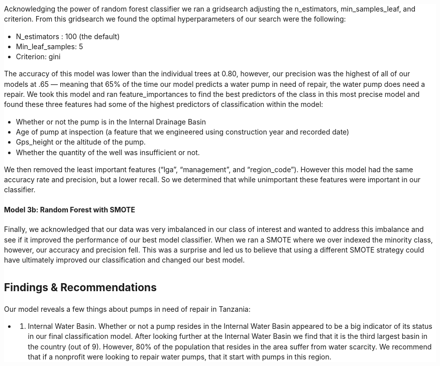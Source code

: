 Acknowledging the power of random forest classifier we ran a gridsearch adjusting the n_estimators, min_samples_leaf, and criterion. From this gridsearch we found the optimal hyperparameters of our search were the following:
* N_estimators : 100 (the default)
* Min_leaf_samples: 5
* Criterion: gini

The accuracy of this model was lower than the individual trees at 0.80, however, our precision was the highest of all of our models at .65 — meaning that 65% of the time our model predicts a water pump in need of repair, the water pump does need a repair. We took this model and ran feature_importances to find the best predictors of the class in this most precise model and found these three features had some of the highest predictors of classification within the model: 
* Whether or not the pump is in the Internal Drainage Basin
* Age of pump at inspection (a feature that we engineered using construction year and recorded date)
* Gps_height or the altitude of the pump. 
* Whether the quantity of the well was insufficient or not. 

We then removed the least important features (“lga”, “management”, and “region_code”). However this model had the same accuracy rate and precision, but a lower recall. So we determined that while unimportant these features were important in our classifier. 

#### Model 3b: Random Forest with SMOTE 
Finally, we acknowledged that our data was very imbalanced in our class of interest and wanted to address this imbalance and see if it improved the performance of our best model classifier. When we ran a SMOTE where we over indexed the minority class, however, our accuracy and precision fell. This was a surprise and led us to believe that using a different SMOTE  strategy could have ultimately improved our classification and changed our best model.  

## Findings & Recommendations
Our model reveals a few things about pumps in need of repair in Tanzania:
* 1. Internal Water Basin. Whether or not a pump resides in the Internal Water Basin appeared to be a big indicator of its status in our final classification model. After looking further at the Internal Water Basin we find that it is the third largest basin in the country (out of 9). However, 80% of the population that resides in the area suffer from water scarcity. We recommend that if a nonprofit were looking to repair water pumps, that it start with pumps in this region. 
